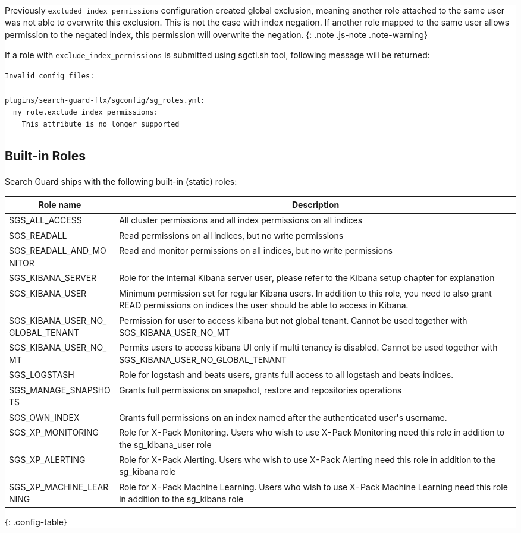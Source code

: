 Previously `excluded_index_permissions` configuration created global exclusion, meaning another role attached to the same user was not able to overwrite this exclusion. This is not the case with index negation. If another role mapped to the same user allows permission to the negated index, this permission will overwrite the negation.
{: .note .js-note .note-warning}

If a role with `exclude_index_permissions` is submitted using sgctl.sh tool, following message will be returned:
```
Invalid config files:

plugins/search-guard-flx/sgconfig/sg_roles.yml:
  my_role.exclude_index_permissions:
  	This attribute is no longer supported
```

## Built-in Roles

Search Guard ships with the following built-in (static) roles:

| Role name | Description |
|---|---|
| SGS\_ALL\_ACCESS | All cluster permissions and all index permissions on all indices |
| SGS\_READALL | Read permissions on all indices, but no write permissions |
| SGS\_READALL\_AND\_MONITOR | Read and monitor permissions on all indices, but no write permissions |
| SGS\_KIBANA\_SERVER | Role for the internal Kibana server user, please refer to the [Kibana setup](kibana-plugin-installation) chapter for explanation |
| SGS\_KIBANA\_USER | Minimum permission set for regular Kibana users. In addition to this role, you need to also grant READ permissions on indices the user should be able to access in Kibana.|
| SGS\_KIBANA\_USER\_NO\_GLOBAL\_TENANT | Permission for user to access kibana but not global tenant. Cannot be used together with SGS\_KIBANA\_USER\_NO\_MT |
| SGS\_KIBANA\_USER\_NO\_MT | Permits users to access kibana UI only if multi tenancy is disabled. Cannot be used together with SGS\_KIBANA\_USER\_NO\_GLOBAL\_TENANT |
| SGS\_LOGSTASH | Role for logstash and beats users, grants full access to all logstash and beats indices. |
| SGS\_MANAGE\_SNAPSHOTS | Grants full permissions on snapshot, restore and repositories operations |
| SGS\_OWN\_INDEX | Grants full permissions on an index named after the authenticated user's username. |
| SGS\_XP\_MONITORING | Role for X-Pack Monitoring. Users who wish to use X-Pack Monitoring need this role in addition to the sg\_kibana\_user role |
| SGS\_XP\_ALERTING | Role for X-Pack Alerting. Users who wish to use X-Pack Alerting need this role in addition to the sg\_kibana role |
| SGS\_XP\_MACHINE\_LEARNING | Role for X-Pack Machine Learning. Users who wish to use X-Pack Machine Learning need this role in addition to the sg\_kibana role |
{: .config-table}

